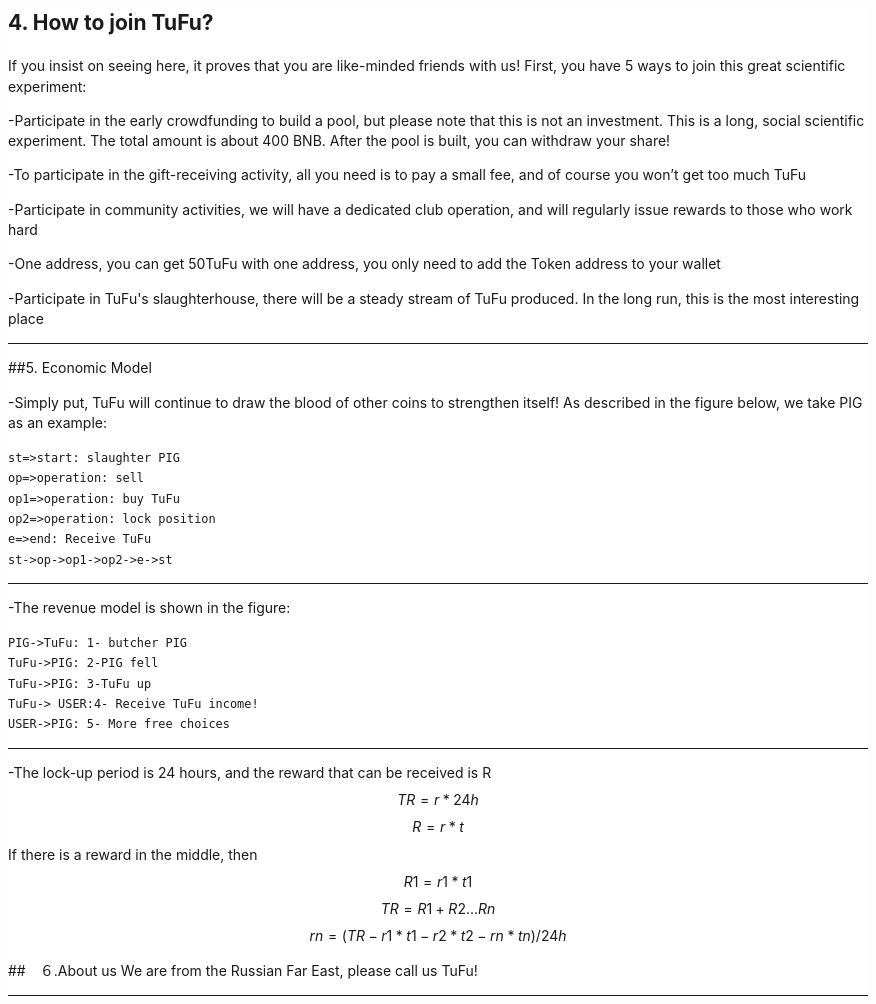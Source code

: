 ## 4. How to join TuFu?
If you insist on seeing here, it proves that you are like-minded friends with us! First, you have 5 ways to join this great scientific experiment:

-Participate in the early crowdfunding to build a pool, but please note that this is not an investment. This is a long, social scientific experiment. The total amount is about 400 BNB. After the pool is built, you can withdraw your share!

-To participate in the gift-receiving activity, all you need is to pay a small fee, and of course you won’t get too much TuFu

-Participate in community activities, we will have a dedicated club operation, and will regularly issue rewards to those who work hard

-One address, you can get 50TuFu with one address, you only need to add the Token address to your wallet

-Participate in TuFu's slaughterhouse, there will be a steady stream of TuFu produced. In the long run, this is the most interesting place

---
##5. Economic Model

-Simply put, TuFu will continue to draw the blood of other coins to strengthen itself! As described in the figure below, we take PIG as an example:

```flow
st=>start: slaughter PIG
op=>operation: sell
op1=>operation: buy TuFu
op2=>operation: lock position
e=>end: Receive TuFu
st->op->op1->op2->e->st
```

---
-The revenue model is shown in the figure:
```seq
PIG->TuFu: 1- butcher PIG
TuFu->PIG: 2-PIG fell
TuFu->PIG: 3-TuFu up
TuFu-> USER:4- Receive TuFu income!
USER->PIG: 5- More free choices
```
---
-The lock-up period is 24 hours, and the reward that can be received is R
$$TR = r * 24h$$
$$R = r * t$$
If there is a reward in the middle, then
$$R1 = r1*t1$$
$$TR = R1 + R2 ... Rn$$
$$rn = (TR-r1*t1-r2* t2-rn*tn) / 24h$$

##　６.About us
We are from the Russian Far East, please call us TuFu!

---